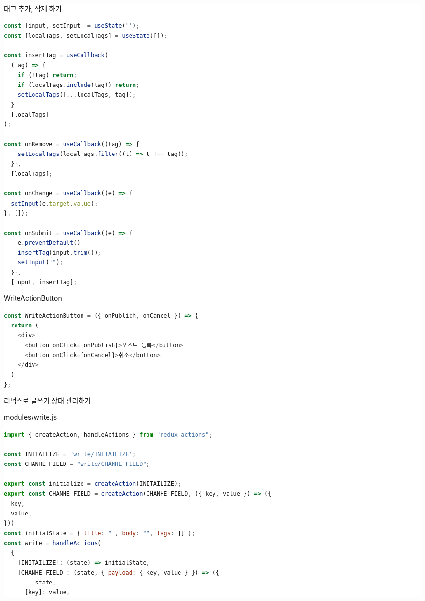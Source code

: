 태그 추가, 삭제 하기

```js
const [input, setInput] = useState("");
const [localTags, setLocalTags] = useState([]);

const insertTag = useCallback(
  (tag) => {
    if (!tag) return;
    if (localTags.include(tag)) return;
    setLocalTags([...localTags, tag]);
  },
  [localTags]
);

const onRemove = useCallback((tag) => {
    setLocalTags(localTags.filter((t) => t !== tag));
  }),
  [localTags];

const onChange = useCallback((e) => {
  setInput(e.target.value);
}, []);

const onSubmit = useCallback((e) => {
    e.preventDefault();
    insertTag(input.trim());
    setInput("");
  }),
  [input, insertTag];
```

WriteActionButton

```js
const WriteActionButton = ({ onPublich, onCancel }) => {
  return (
    <div>
      <button onClick={onPublish}>포스트 등록</button>
      <button onClick={onCancel}>취소</button>
    </div>
  );
};
```

리덕스로 글쓰기 상태 관리하기

modules/write.js

```js
import { createAction, handleActions } from "redux-actions";

const INITAILIZE = "write/INITAILIZE";
const CHANHE_FIELD = "write/CHANHE_FIELD";

export const initialize = createAction(INITAILIZE);
export const CHANHE_FIELD = createAction(CHANHE_FIELD, ({ key, value }) => ({
  key,
  value,
}));
const initialState = { title: "", body: "", tags: [] };
const write = handleActions(
  {
    [INITAILIZE]: (state) => initialState,
    [CHANHE_FIELD]: (state, { payload: { key, value } }) => ({
      ...state,
      [key]: value,
```